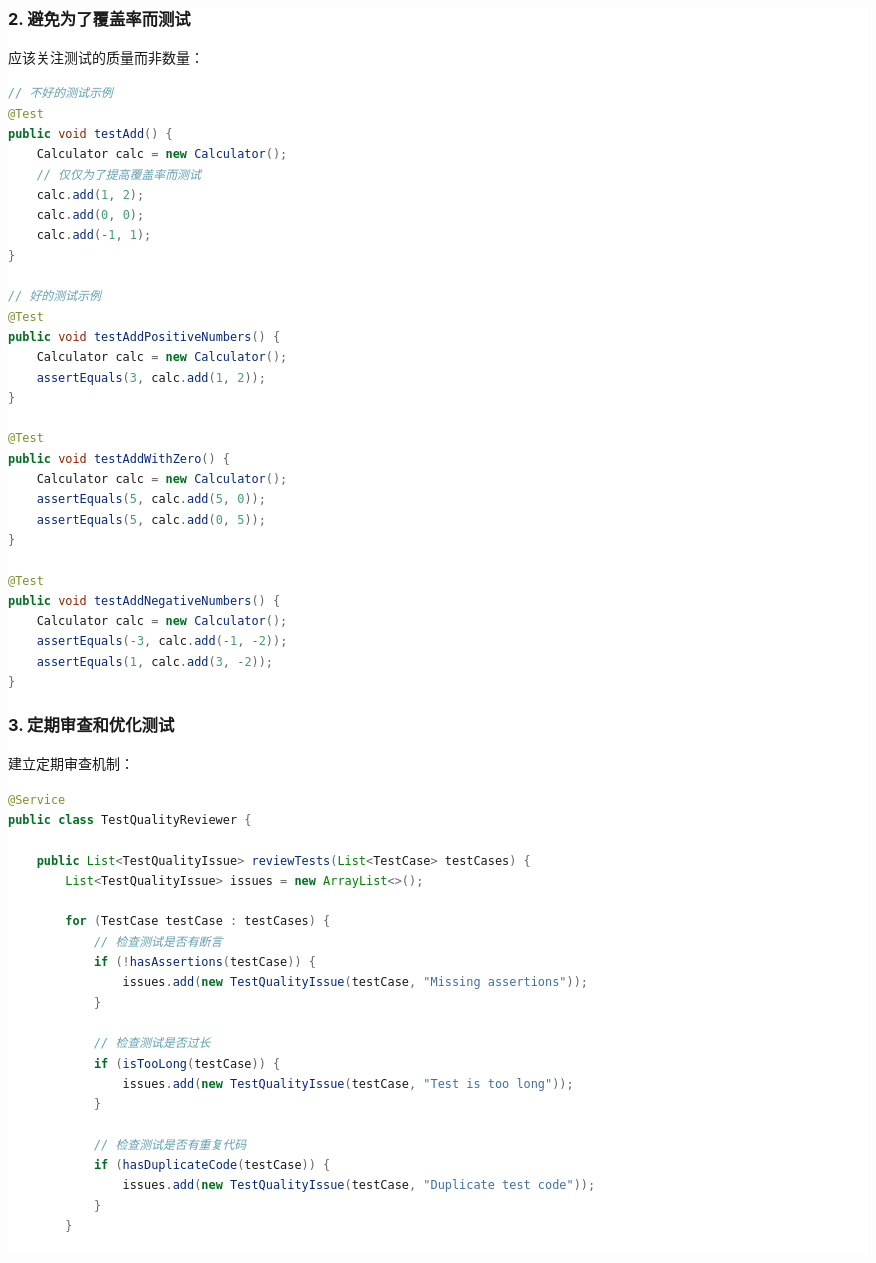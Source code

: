### 2. 避免为了覆盖率而测试

应该关注测试的质量而非数量：

```java
// 不好的测试示例
@Test
public void testAdd() {
    Calculator calc = new Calculator();
    // 仅仅为了提高覆盖率而测试
    calc.add(1, 2);
    calc.add(0, 0);
    calc.add(-1, 1);
}

// 好的测试示例
@Test
public void testAddPositiveNumbers() {
    Calculator calc = new Calculator();
    assertEquals(3, calc.add(1, 2));
}

@Test
public void testAddWithZero() {
    Calculator calc = new Calculator();
    assertEquals(5, calc.add(5, 0));
    assertEquals(5, calc.add(0, 5));
}

@Test
public void testAddNegativeNumbers() {
    Calculator calc = new Calculator();
    assertEquals(-3, calc.add(-1, -2));
    assertEquals(1, calc.add(3, -2));
}
```

### 3. 定期审查和优化测试

建立定期审查机制：

```java
@Service
public class TestQualityReviewer {
    
    public List<TestQualityIssue> reviewTests(List<TestCase> testCases) {
        List<TestQualityIssue> issues = new ArrayList<>();
        
        for (TestCase testCase : testCases) {
            // 检查测试是否有断言
            if (!hasAssertions(testCase)) {
                issues.add(new TestQualityIssue(testCase, "Missing assertions"));
            }
            
            // 检查测试是否过长
            if (isTooLong(testCase)) {
                issues.add(new TestQualityIssue(testCase, "Test is too long"));
            }
            
            // 检查测试是否有重复代码
            if (hasDuplicateCode(testCase)) {
                issues.add(new TestQualityIssue(testCase, "Duplicate test code"));
            }
        }
        
```